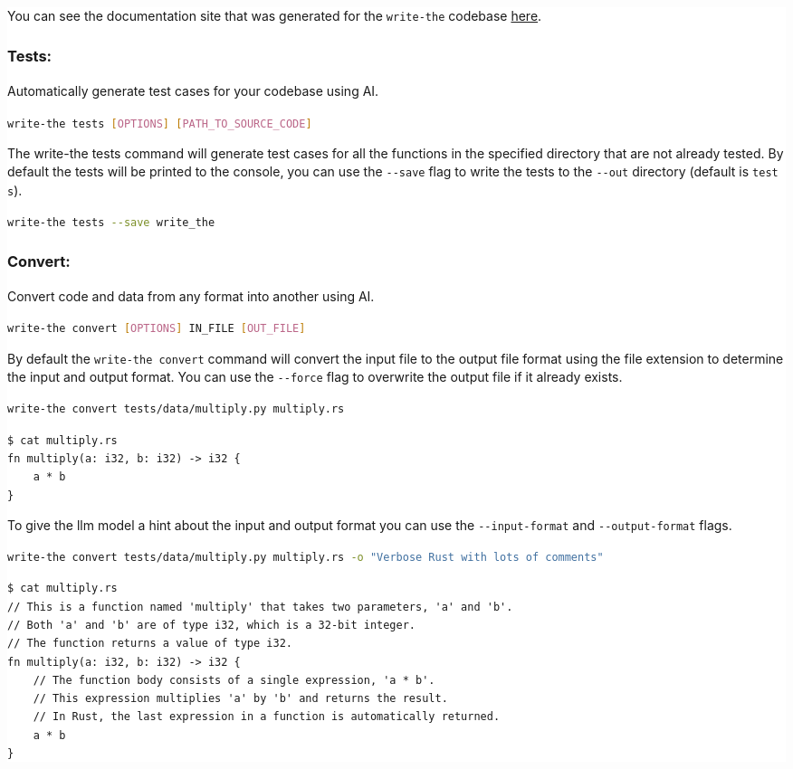 You can see the documentation site that was generated for the `write-the` codebase [here](https://write-the.wytamma.com/).

### Tests:

Automatically generate test cases for your codebase using AI.

```bash
write-the tests [OPTIONS] [PATH_TO_SOURCE_CODE]
```

The write-the tests command will generate test cases for all the functions in the specified directory that are not already tested. By default the tests will be printed to the console, you can use the `--save` flag to write the tests to the `--out` directory (default is `tests`).

```bash
write-the tests --save write_the
```

### Convert:

Convert code and data from any format into another using AI.

```bash
write-the convert [OPTIONS] IN_FILE [OUT_FILE]
```

By default the `write-the convert` command will convert the input file to the output file format using the file extension to determine the input and output format. You can use the `--force` flag to overwrite the output file if it already exists.

```bash
write-the convert tests/data/multiply.py multiply.rs
```
```console
$ cat multiply.rs
fn multiply(a: i32, b: i32) -> i32 {
    a * b
}
```

To give the llm model a hint about the input and output format you can use the `--input-format` and `--output-format` flags.

```bash
write-the convert tests/data/multiply.py multiply.rs -o "Verbose Rust with lots of comments" 
```
```console
$ cat multiply.rs
// This is a function named 'multiply' that takes two parameters, 'a' and 'b'.
// Both 'a' and 'b' are of type i32, which is a 32-bit integer.
// The function returns a value of type i32.
fn multiply(a: i32, b: i32) -> i32 {
    // The function body consists of a single expression, 'a * b'.
    // This expression multiplies 'a' by 'b' and returns the result.
    // In Rust, the last expression in a function is automatically returned.
    a * b
}
```
